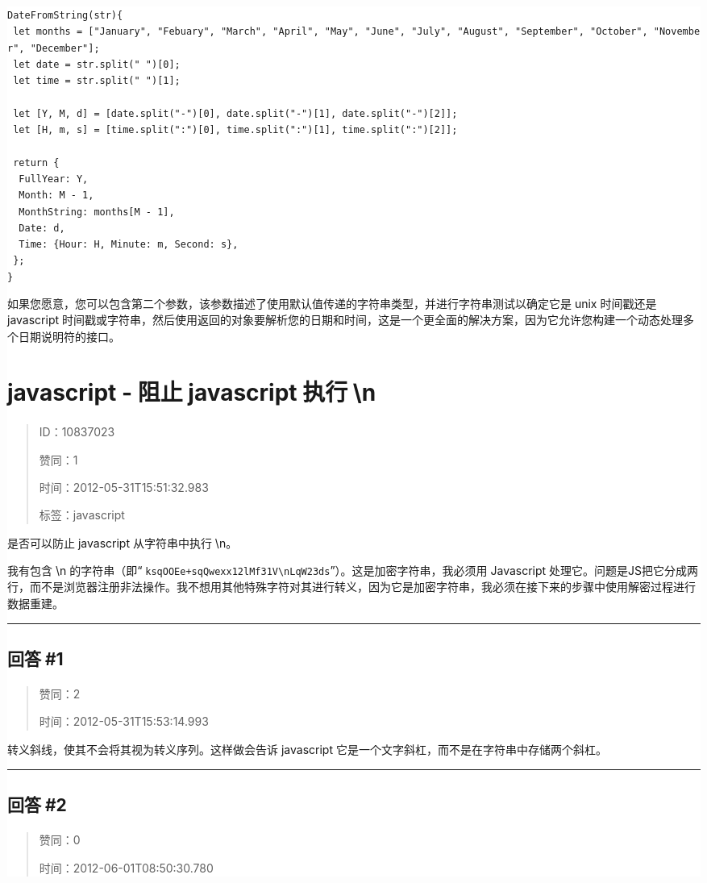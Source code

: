 ```
DateFromString(str){
 let months = ["January", "Febuary", "March", "April", "May", "June", "July", "August", "September", "October", "November", "December"];
 let date = str.split(" ")[0];
 let time = str.split(" ")[1];

 let [Y, M, d] = [date.split("-")[0], date.split("-")[1], date.split("-")[2]];
 let [H, m, s] = [time.split(":")[0], time.split(":")[1], time.split(":")[2]];

 return {
  FullYear: Y,
  Month: M - 1,
  MonthString: months[M - 1],
  Date: d,
  Time: {Hour: H, Minute: m, Second: s},
 };
} 
```

如果您愿意，您可以包含第二个参数，该参数描述了使用默认值传递的字符串类型，并进行字符串测试以确定它是 unix 时间戳还是 javascript 时间戳或字符串，然后使用返回的对象要解析您的日期和时间，这是一个更全面的解决方案，因为它允许您构建一个动态处理多个日期说明符的接口。

# javascript - 阻止 javascript 执行 \n

> ID：10837023
> 
> 赞同：1
> 
> 时间：2012-05-31T15:51:32.983
> 
> 标签：javascript

是否可以防止 javascript 从字符串中执行 \n。

我有包含 \n 的字符串（即“ `ksqOOEe+sqQwexx12lMf31V\nLqW23ds`”）。这是加密字符串，我必须用 Javascript 处理它。问题是JS把它分成两行，而不是浏览器注册非法操作。我不想用其他特殊字符对其进行转义，因为它是加密字符串，我必须在接下来的步骤中使用解密过程进行数据重建。

* * *

## 回答 #1

> 赞同：2
> 
> 时间：2012-05-31T15:53:14.993

转义斜线，使其不会将其视为转义序列。这样做会告诉 javascript 它是一个文字斜杠，而不是在字符串中存储两个斜杠。

* * *

## 回答 #2

> 赞同：0
> 
> 时间：2012-06-01T08:50:30.780
